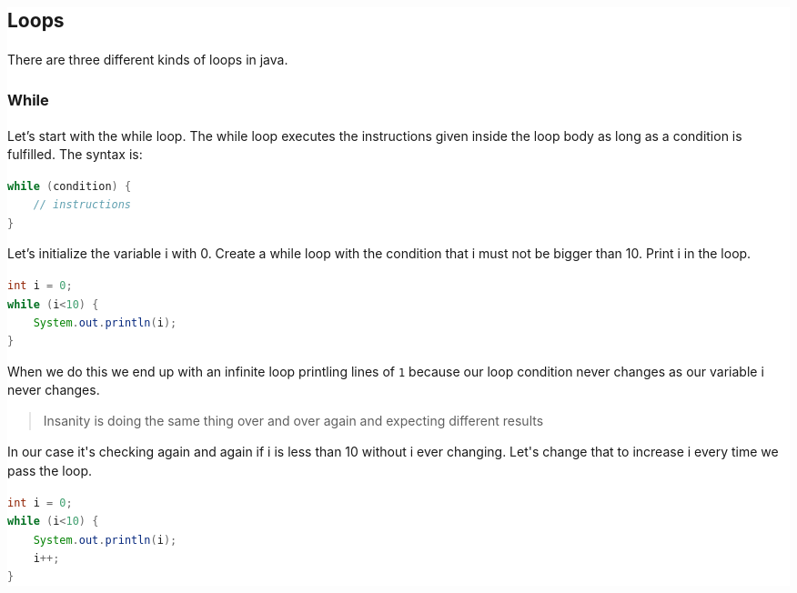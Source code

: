 
## Loops

There are three different kinds of loops in java. 

### While 

Let’s start with the while loop. The while loop executes the instructions given inside the loop body as long as a condition is fulfilled. 
The syntax is: 

```java
while (condition) {
	// instructions
}
```

Let’s initialize the variable i with 0. 
Create a while loop with the condition that i must not be bigger than 10. Print i in the loop.

```java
int i = 0;
while (i<10) {
	System.out.println(i);
}
```

When we do this we end up with an infinite loop printling lines of `1` because our loop condition never changes as our variable i never changes. 

> Insanity is doing the same thing over and over again and expecting different results

In our case it's checking again and again if i is less than 10 without i ever changing. Let's change that to increase i every time we pass the loop. 

```java
int i = 0;
while (i<10) {
	System.out.println(i);
    i++;
}
```